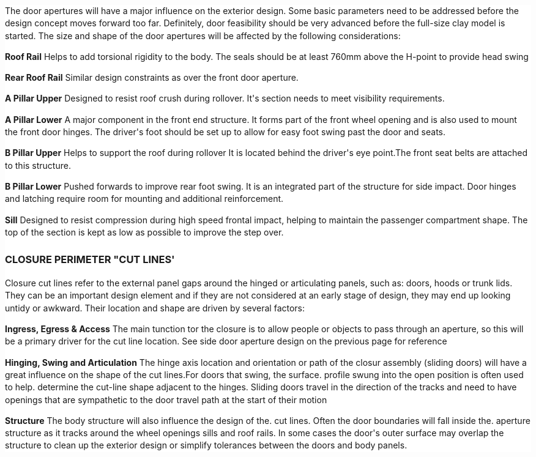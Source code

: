 The door apertures will have a major influence on the exterior design. Some basic parameters need to be addressed before the design concept moves forward too far. Definitely, door feasibility should be very advanced before the full-size clay model is started. The size and shape of the door apertures will be affected by the following considerations:

**Roof Rail**
Helps to add torsional rigidity to the body. The seals should be at least 760mm above the H-point to provide head swing

**Rear Roof Rail**
Similar design constraints as over the front door aperture.

**A Pillar Upper**
Designed to resist roof crush during rollover. It's section needs to meet visibility requirements.

**A Pillar Lower**
A major component in the front end structure. It forms part of the front wheel opening and is also used to mount the front door hinges. The driver's foot should be set up to allow for easy foot swing past the door and seats.

**B Pillar Upper**
Helps to support the roof during rollover It is located behind the driver's eye point.The front seat belts are attached to this structure.

**B Pillar Lower**
Pushed forwards to improve rear foot swing. It is an integrated part of the structure for side impact. Door hinges and latching require room for mounting and additional reinforcement.

**Sill**
Designed to resist compression during high speed frontal impact, helping to maintain the passenger compartment shape. The top of the section is kept as low as possible to improve the step over.

### CLOSURE PERIMETER "CUT LINES'

Closure cut lines refer to the external panel gaps around the hinged or articulating panels, such as: doors, hoods or trunk lids. They can be an important design element and if they are not considered at an early stage of design, they may end up looking untidy or awkward. Their location and shape are driven by several factors:

**Ingress, Egress & Access**
The main tunction tor the closure is to allow people or objects to pass through an aperture, so this will be a primary driver for the cut line location. See side door aperture design on the previous page for reference

**Hinging, Swing and Articulation**
The hinge axis location and orientation or path of the closur assembly (sliding doors) will have a great influence on the shape of the cut lines.For doors that swing, the surface. profile swung into the open position is often used to help. determine the cut-line shape adjacent to the hinges. Sliding doors travel in the direction of the tracks and need to have openings that are sympathetic to the door travel path at the start of their motion

**Structure**
The body structure will also influence the design of the. cut lines. Often the door boundaries will fall inside the. aperture structure as it tracks around the wheel openings sills and roof rails. In some cases the door's outer surface may overlap the structure to clean up the exterior design or simplify tolerances between the doors and body panels.
